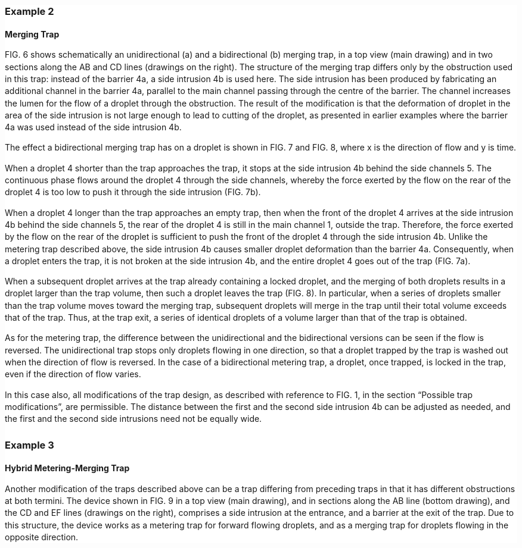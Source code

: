 ### Example 2

**Merging Trap**

FIG. 6 shows schematically an unidirectional (a) and a bidirectional (b) merging trap, in a top view (main drawing) and in two sections along the AB and CD lines (drawings on the right). The structure of the merging trap differs only by the obstruction used in this trap: instead of the barrier 4a, a side intrusion 4b is used here. The side intrusion has been produced by fabricating an additional channel in the barrier 4a, parallel to the main channel passing through the centre of the barrier. The channel increases the lumen for the flow of a droplet through the obstruction. The result of the modification is that the deformation of droplet in the area of the side intrusion is not large enough to lead to cutting of the droplet, as presented in earlier examples where the barrier 4a was used instead of the side intrusion 4b.

The effect a bidirectional merging trap has on a droplet is shown in FIG. 7 and FIG. 8, where x is the direction of flow and y is time.

When a droplet 4 shorter than the trap approaches the trap, it stops at the side intrusion 4b behind the side channels 5. The continuous phase flows around the droplet 4 through the side channels, whereby the force exerted by the flow on the rear of the droplet 4 is too low to push it through the side intrusion (FIG. 7b).

When a droplet 4 longer than the trap approaches an empty trap, then when the front of the droplet 4 arrives at the side intrusion 4b behind the side channels 5, the rear of the droplet 4 is still in the main channel 1, outside the trap. Therefore, the force exerted by the flow on the rear of the droplet is sufficient to push the front of the droplet 4 through the side intrusion 4b. Unlike the metering trap described above, the side intrusion 4b causes smaller droplet deformation than the barrier 4a. Consequently, when a droplet enters the trap, it is not broken at the side intrusion 4b, and the entire droplet 4 goes out of the trap (FIG. 7a).

When a subsequent droplet arrives at the trap already containing a locked droplet, and the merging of both droplets results in a droplet larger than the trap volume, then such a droplet leaves the trap (FIG. 8). In particular, when a series of droplets smaller than the trap volume moves toward the merging trap, subsequent droplets will merge in the trap until their total volume exceeds that of the trap. Thus, at the trap exit, a series of identical droplets of a volume larger than that of the trap is obtained.

As for the metering trap, the difference between the unidirectional and the bidirectional versions can be seen if the flow is reversed. The unidirectional trap stops only droplets flowing in one direction, so that a droplet trapped by the trap is washed out when the direction of flow is reversed. In the case of a bidirectional metering trap, a droplet, once trapped, is locked in the trap, even if the direction of flow varies.

In this case also, all modifications of the trap design, as described with reference to FIG. 1, in the section “Possible trap modifications”, are permissible. The distance between the first and the second side intrusion 4b can be adjusted as needed, and the first and the second side intrusions need not be equally wide.

### Example 3

**Hybrid Metering-Merging Trap**

Another modification of the traps described above can be a trap differing from preceding traps in that it has different obstructions at both termini. The device shown in FIG. 9 in a top view (main drawing), and in sections along the AB line (bottom drawing), and the CD and EF lines (drawings on the right), comprises a side intrusion at the entrance, and a barrier at the exit of the trap. Due to this structure, the device works as a metering trap for forward flowing droplets, and as a merging trap for droplets flowing in the opposite direction.
